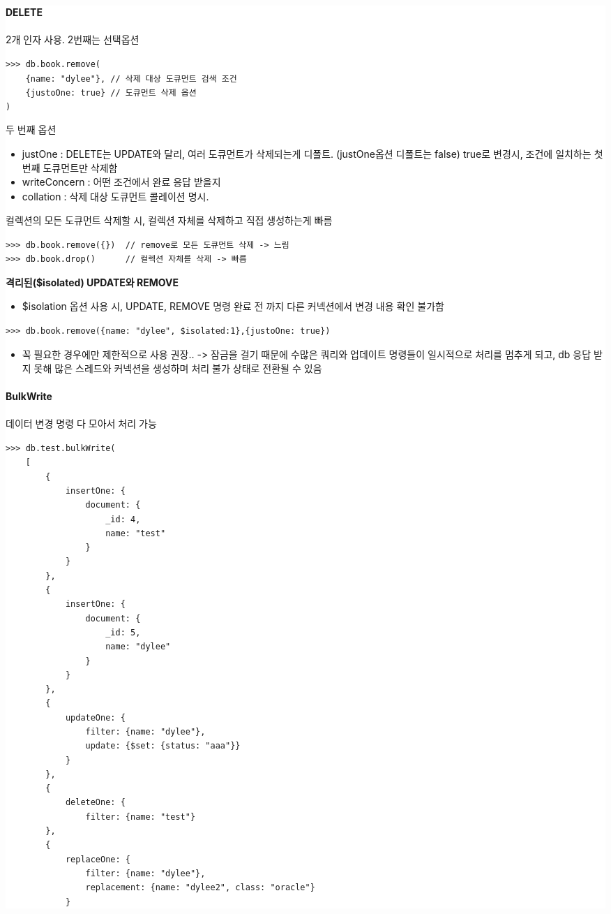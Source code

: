 #### DELETE
2개 인자 사용. 2번째는 선택옵션
```
>>> db.book.remove(
    {name: "dylee"}, // 삭제 대상 도큐먼트 검색 조건
    {justoOne: true} // 도큐먼트 삭제 옵션
)
```
두 번째 옵션
- justOne : DELETE는 UPDATE와 달리, 여러 도큐먼트가 삭제되는게 디폴트. (justOne옵션 디폴트는 false) true로 변경시, 조건에 일치하는 첫번째 도큐먼트만 삭제함
- writeConcern : 어떤 조건에서 완료 응답 받을지
- collation : 삭제 대상 도큐먼트 콜레이션 명시.


컬렉션의 모든 도큐먼트 삭제할 시, 컬렉션 자체를 삭제하고 직접 생성하는게 빠름
```
>>> db.book.remove({})  // remove로 모든 도큐먼트 삭제 -> 느림
>>> db.book.drop()      // 컬렉션 자체를 삭제 -> 빠름
```

**격리된($isolated) UPDATE와 REMOVE**
- $isolation 옵션 사용 시, UPDATE, REMOVE 명령 완료 전 까지 다른 커넥션에서 변경 내용 확인 불가함
```
>>> db.book.remove({name: "dylee", $isolated:1},{justoOne: true})
```
- 꼭 필요한 경우에만 제한적으로 사용 권장.. -> 잠금을 걸기 때문에 수많은 쿼리와 업데이트 명령들이 일시적으로 처리를 멈추게 되고, db 응답 받지 못해 많은 스레드와 커넥션을 생성하며 처리 불가 상태로 전환될 수 있음


#### BulkWrite
데이터 변경 명령 다 모아서 처리 가능
```
>>> db.test.bulkWrite(
    [
        {
            insertOne: {
                document: {
                    _id: 4,
                    name: "test"
                }
            }
        },
        {
            insertOne: {
                document: {
                    _id: 5,
                    name: "dylee"
                }
            }
        },
        {
            updateOne: {
                filter: {name: "dylee"},
                update: {$set: {status: "aaa"}}
            }
        },
        {
            deleteOne: {
                filter: {name: "test"}
        },
        {
            replaceOne: {
                filter: {name: "dylee"},
                replacement: {name: "dylee2", class: "oracle"}
            }
```